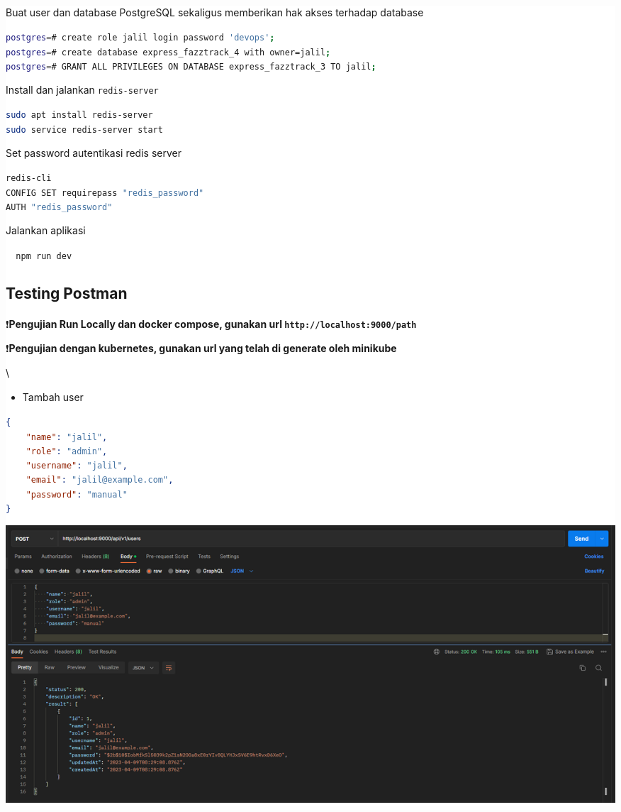 Buat user dan database PostgreSQL sekaligus memberikan hak akses terhadap database
```bash
postgres=# create role jalil login password 'devops';
postgres=# create database express_fazztrack_4 with owner=jalil;
postgres=# GRANT ALL PRIVILEGES ON DATABASE express_fazztrack_3 TO jalil;
```

Install dan jalankan `redis-server` 
```bash
sudo apt install redis-server
sudo service redis-server start
```

Set password autentikasi redis server
```bash
redis-cli
CONFIG SET requirepass "redis_password"
AUTH "redis_password"
```

Jalankan aplikasi
```bash
  npm run dev
```
 


## Testing Postman

❗**Pengujian Run Locally dan docker compose, gunakan url `http://localhost:9000/path`** 

❗**Pengujian dengan kubernetes, gunakan url yang telah di generate oleh minikube**

\
- Tambah user
```json
{
    "name": "jalil",
    "role": "admin",
    "username": "jalil",
    "email": "jalil@example.com",
    "password": "manual"
}
```
![add user](https://github.com/userjalil/bootcamp-fazztrack/blob/main/latihan/sesi-9&10/screenshot/express-4/tambah%20user.png?raw=true)

